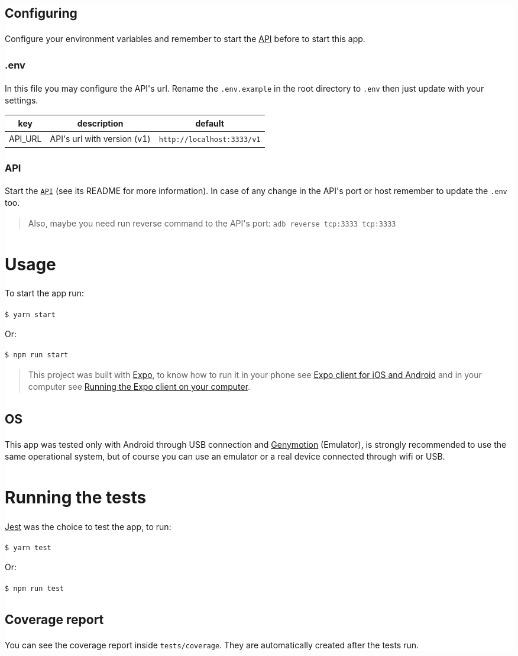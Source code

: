 ## Configuring
Configure your environment variables and remember to start the [API](https://github.com/DiegoVictor/happy-api) before to start this app.

### .env
In this file you may configure the API's url. Rename the `.env.example` in the root directory to `.env` then just update with your settings.

key|description|default
---|---|---
API_URL|API's url with version (v1)|`http://localhost:3333/v1`

### API
Start the [`API`](https://github.com/DiegoVictor/happy-api) (see its README for more information). In case of any change in the API's port or host remember to update the `.env` too.
> Also, maybe you need run reverse command to the API's port: `adb reverse tcp:3333 tcp:3333`

# Usage
To start the app run:
```
$ yarn start
```
Or:
```
$ npm run start
```
> This project was built with [Expo](https://expo.io), to know how to run it in your phone see [Expo client for iOS and Android](https://docs.expo.io/versions/v37.0.0/get-started/installation/#2-mobile-app-expo-client-for-ios) and in your computer see [Running the Expo client on your computer](https://docs.expo.io/versions/v37.0.0/get-started/installation/#running-the-expo-client-on-your-computer).

## OS
This app was tested only with Android through USB connection and [Genymotion](https://www.genymotion.com/) (Emulator), is strongly recommended to use the same operational system, but of course you can use an emulator or a real device connected through wifi or USB.

# Running the tests
[Jest](https://jestjs.io/) was the choice to test the app, to run:
```
$ yarn test
```
Or:
```
$ npm run test
```

## Coverage report
You can see the coverage report inside `tests/coverage`. They are automatically created after the tests run.
